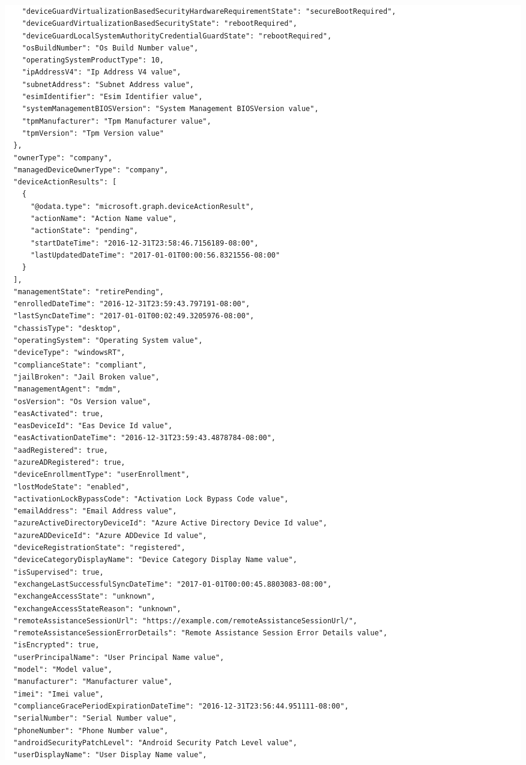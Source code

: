 ``` http
    "deviceGuardVirtualizationBasedSecurityHardwareRequirementState": "secureBootRequired",
    "deviceGuardVirtualizationBasedSecurityState": "rebootRequired",
    "deviceGuardLocalSystemAuthorityCredentialGuardState": "rebootRequired",
    "osBuildNumber": "Os Build Number value",
    "operatingSystemProductType": 10,
    "ipAddressV4": "Ip Address V4 value",
    "subnetAddress": "Subnet Address value",
    "esimIdentifier": "Esim Identifier value",
    "systemManagementBIOSVersion": "System Management BIOSVersion value",
    "tpmManufacturer": "Tpm Manufacturer value",
    "tpmVersion": "Tpm Version value"
  },
  "ownerType": "company",
  "managedDeviceOwnerType": "company",
  "deviceActionResults": [
    {
      "@odata.type": "microsoft.graph.deviceActionResult",
      "actionName": "Action Name value",
      "actionState": "pending",
      "startDateTime": "2016-12-31T23:58:46.7156189-08:00",
      "lastUpdatedDateTime": "2017-01-01T00:00:56.8321556-08:00"
    }
  ],
  "managementState": "retirePending",
  "enrolledDateTime": "2016-12-31T23:59:43.797191-08:00",
  "lastSyncDateTime": "2017-01-01T00:02:49.3205976-08:00",
  "chassisType": "desktop",
  "operatingSystem": "Operating System value",
  "deviceType": "windowsRT",
  "complianceState": "compliant",
  "jailBroken": "Jail Broken value",
  "managementAgent": "mdm",
  "osVersion": "Os Version value",
  "easActivated": true,
  "easDeviceId": "Eas Device Id value",
  "easActivationDateTime": "2016-12-31T23:59:43.4878784-08:00",
  "aadRegistered": true,
  "azureADRegistered": true,
  "deviceEnrollmentType": "userEnrollment",
  "lostModeState": "enabled",
  "activationLockBypassCode": "Activation Lock Bypass Code value",
  "emailAddress": "Email Address value",
  "azureActiveDirectoryDeviceId": "Azure Active Directory Device Id value",
  "azureADDeviceId": "Azure ADDevice Id value",
  "deviceRegistrationState": "registered",
  "deviceCategoryDisplayName": "Device Category Display Name value",
  "isSupervised": true,
  "exchangeLastSuccessfulSyncDateTime": "2017-01-01T00:00:45.8803083-08:00",
  "exchangeAccessState": "unknown",
  "exchangeAccessStateReason": "unknown",
  "remoteAssistanceSessionUrl": "https://example.com/remoteAssistanceSessionUrl/",
  "remoteAssistanceSessionErrorDetails": "Remote Assistance Session Error Details value",
  "isEncrypted": true,
  "userPrincipalName": "User Principal Name value",
  "model": "Model value",
  "manufacturer": "Manufacturer value",
  "imei": "Imei value",
  "complianceGracePeriodExpirationDateTime": "2016-12-31T23:56:44.951111-08:00",
  "serialNumber": "Serial Number value",
  "phoneNumber": "Phone Number value",
  "androidSecurityPatchLevel": "Android Security Patch Level value",
  "userDisplayName": "User Display Name value",
